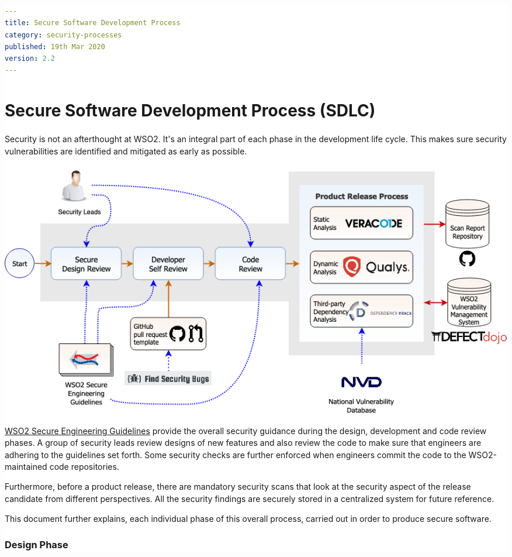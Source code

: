 ```yaml
---
title: Secure Software Development Process
category: security-processes
published: 19th Mar 2020
version: 2.2
---
```


# Secure Software Development Process (SDLC)

Security is not an afterthought at WSO2. It's an integral part of each phase in the development life cycle. This makes sure security vulnerabilities are identified and mitigated as early as possible.

![secure-software-development-process](../assets/images/product-security/secure-software-development-process-overall-7.png)


[WSO2 Secure Engineering Guidelines](../security-guidelines/index.md) provide the overall security guidance during the design, development and code review phases. A group of security leads review designs of new features and also review the code to make sure that engineers are adhering to the guidelines set forth. Some security checks are further enforced when engineers commit the code to the WSO2-maintained code repositories. 

Furthermore, before a product release, there are mandatory security scans that look at the security aspect of the release candidate from different perspectives. All the security findings are securely stored in a centralized system for future reference. 

This document further explains, each individual phase of this overall process, carried out in order to produce secure software.

### Design Phase
